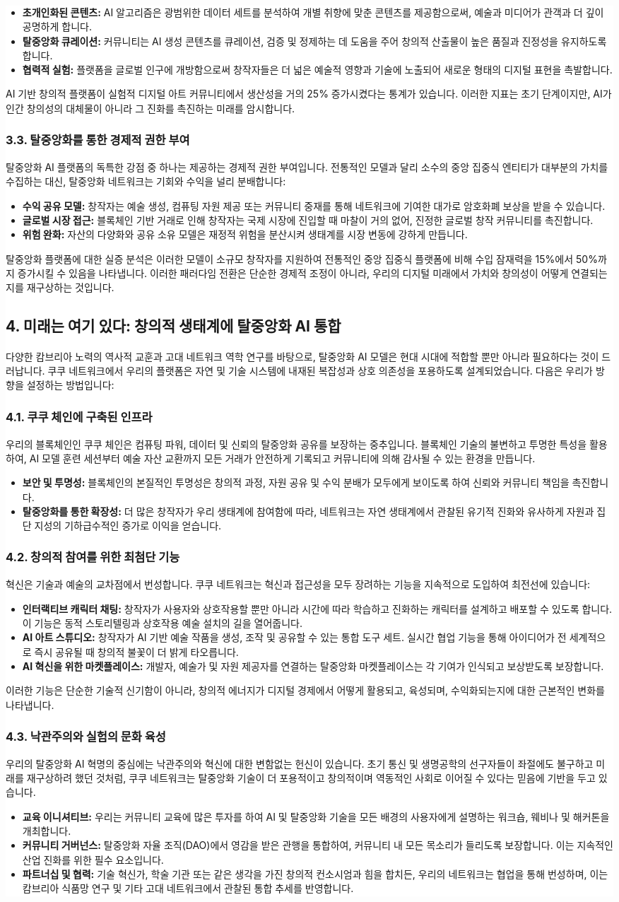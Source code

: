 - **초개인화된 콘텐츠:** AI 알고리즘은 광범위한 데이터 세트를 분석하여 개별 취향에 맞춘 콘텐츠를 제공함으로써, 예술과 미디어가 관객과 더 깊이 공명하게 합니다.
- **탈중앙화 큐레이션:** 커뮤니티는 AI 생성 콘텐츠를 큐레이션, 검증 및 정제하는 데 도움을 주어 창의적 산출물이 높은 품질과 진정성을 유지하도록 합니다.
- **협력적 실험:** 플랫폼을 글로벌 인구에 개방함으로써 창작자들은 더 넓은 예술적 영향과 기술에 노출되어 새로운 형태의 디지털 표현을 촉발합니다.

AI 기반 창의적 플랫폼이 실험적 디지털 아트 커뮤니티에서 생산성을 거의 25% 증가시켰다는 통계가 있습니다. 이러한 지표는 초기 단계이지만, AI가 인간 창의성의 대체물이 아니라 그 진화를 촉진하는 미래를 암시합니다.

### 3.3. 탈중앙화를 통한 경제적 권한 부여

탈중앙화 AI 플랫폼의 독특한 강점 중 하나는 제공하는 경제적 권한 부여입니다. 전통적인 모델과 달리 소수의 중앙 집중식 엔티티가 대부분의 가치를 수집하는 대신, 탈중앙화 네트워크는 기회와 수익을 널리 분배합니다:

- **수익 공유 모델:** 창작자는 예술 생성, 컴퓨팅 자원 제공 또는 커뮤니티 중재를 통해 네트워크에 기여한 대가로 암호화폐 보상을 받을 수 있습니다.
- **글로벌 시장 접근:** 블록체인 기반 거래로 인해 창작자는 국제 시장에 진입할 때 마찰이 거의 없어, 진정한 글로벌 창작 커뮤니티를 촉진합니다.
- **위험 완화:** 자산의 다양화와 공유 소유 모델은 재정적 위험을 분산시켜 생태계를 시장 변동에 강하게 만듭니다.

탈중앙화 플랫폼에 대한 실증 분석은 이러한 모델이 소규모 창작자를 지원하여 전통적인 중앙 집중식 플랫폼에 비해 수입 잠재력을 15%에서 50%까지 증가시킬 수 있음을 나타냅니다. 이러한 패러다임 전환은 단순한 경제적 조정이 아니라, 우리의 디지털 미래에서 가치와 창의성이 어떻게 연결되는지를 재구상하는 것입니다.

## 4. 미래는 여기 있다: 창의적 생태계에 탈중앙화 AI 통합

다양한 캄브리아 노력의 역사적 교훈과 고대 네트워크 역학 연구를 바탕으로, 탈중앙화 AI 모델은 현대 시대에 적합할 뿐만 아니라 필요하다는 것이 드러납니다. 쿠쿠 네트워크에서 우리의 플랫폼은 자연 및 기술 시스템에 내재된 복잡성과 상호 의존성을 포용하도록 설계되었습니다. 다음은 우리가 방향을 설정하는 방법입니다:

### 4.1. 쿠쿠 체인에 구축된 인프라

우리의 블록체인인 쿠쿠 체인은 컴퓨팅 파워, 데이터 및 신뢰의 탈중앙화 공유를 보장하는 중추입니다. 블록체인 기술의 불변하고 투명한 특성을 활용하여, AI 모델 훈련 세션부터 예술 자산 교환까지 모든 거래가 안전하게 기록되고 커뮤니티에 의해 감사될 수 있는 환경을 만듭니다.

- **보안 및 투명성:** 블록체인의 본질적인 투명성은 창의적 과정, 자원 공유 및 수익 분배가 모두에게 보이도록 하여 신뢰와 커뮤니티 책임을 촉진합니다.
- **탈중앙화를 통한 확장성:** 더 많은 창작자가 우리 생태계에 참여함에 따라, 네트워크는 자연 생태계에서 관찰된 유기적 진화와 유사하게 자원과 집단 지성의 기하급수적인 증가로 이익을 얻습니다.

### 4.2. 창의적 참여를 위한 최첨단 기능

혁신은 기술과 예술의 교차점에서 번성합니다. 쿠쿠 네트워크는 혁신과 접근성을 모두 장려하는 기능을 지속적으로 도입하여 최전선에 있습니다:

- **인터랙티브 캐릭터 채팅:** 창작자가 사용자와 상호작용할 뿐만 아니라 시간에 따라 학습하고 진화하는 캐릭터를 설계하고 배포할 수 있도록 합니다. 이 기능은 동적 스토리텔링과 상호작용 예술 설치의 길을 열어줍니다.
- **AI 아트 스튜디오:** 창작자가 AI 기반 예술 작품을 생성, 조작 및 공유할 수 있는 통합 도구 세트. 실시간 협업 기능을 통해 아이디어가 전 세계적으로 즉시 공유될 때 창의적 불꽃이 더 밝게 타오릅니다.
- **AI 혁신을 위한 마켓플레이스:** 개발자, 예술가 및 자원 제공자를 연결하는 탈중앙화 마켓플레이스는 각 기여가 인식되고 보상받도록 보장합니다.

이러한 기능은 단순한 기술적 신기함이 아니라, 창의적 에너지가 디지털 경제에서 어떻게 활용되고, 육성되며, 수익화되는지에 대한 근본적인 변화를 나타냅니다.

### 4.3. 낙관주의와 실험의 문화 육성

우리의 탈중앙화 AI 혁명의 중심에는 낙관주의와 혁신에 대한 변함없는 헌신이 있습니다. 초기 통신 및 생명공학의 선구자들이 좌절에도 불구하고 미래를 재구상하려 했던 것처럼, 쿠쿠 네트워크는 탈중앙화 기술이 더 포용적이고 창의적이며 역동적인 사회로 이어질 수 있다는 믿음에 기반을 두고 있습니다.

- **교육 이니셔티브:** 우리는 커뮤니티 교육에 많은 투자를 하여 AI 및 탈중앙화 기술을 모든 배경의 사용자에게 설명하는 워크숍, 웨비나 및 해커톤을 개최합니다.
- **커뮤니티 거버넌스:** 탈중앙화 자율 조직(DAO)에서 영감을 받은 관행을 통합하여, 커뮤니티 내 모든 목소리가 들리도록 보장합니다. 이는 지속적인 산업 진화를 위한 필수 요소입니다.
- **파트너십 및 협력:** 기술 혁신가, 학술 기관 또는 같은 생각을 가진 창의적 컨소시엄과 힘을 합치든, 우리의 네트워크는 협업을 통해 번성하며, 이는 캄브리아 식품망 연구 및 기타 고대 네트워크에서 관찰된 통합 추세를 반영합니다.
